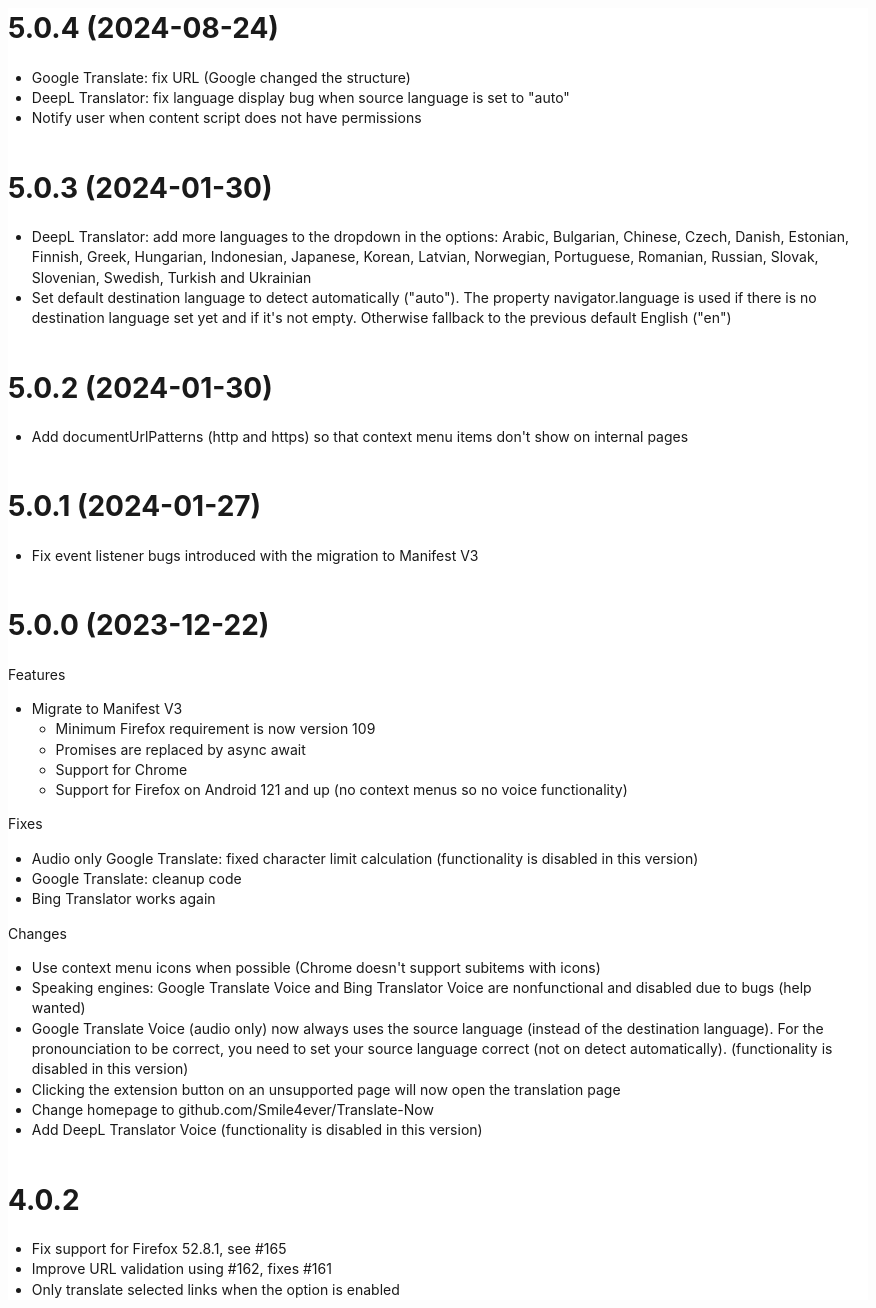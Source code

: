 5.0.4 (2024-08-24)
==================
* Google Translate: fix URL (Google changed the structure)
* DeepL Translator: fix language display bug when source language is set to "auto"
* Notify user when content script does not have permissions

5.0.3 (2024-01-30)
==================
* DeepL Translator: add more languages to the dropdown in the options: Arabic, Bulgarian, Chinese, Czech, Danish, Estonian, Finnish, Greek, Hungarian, Indonesian, Japanese, Korean, Latvian, Norwegian, Portuguese, Romanian, Russian, Slovak, Slovenian, Swedish, Turkish and Ukrainian
* Set default destination language to detect automatically ("auto"). The property navigator.language is used if there is no destination language set yet and if it's not empty. Otherwise fallback to the previous default English ("en")

5.0.2 (2024-01-30)
==================
* Add documentUrlPatterns (http and https) so that context menu items don't show on internal pages

5.0.1 (2024-01-27)
==================
* Fix event listener bugs introduced with the migration to Manifest V3

5.0.0 (2023-12-22)
==================
Features
* Migrate to Manifest V3
	* Minimum Firefox requirement is now version 109
	* Promises are replaced by async await
	* Support for Chrome
	* Support for Firefox on Android 121 and up (no context menus so no voice functionality)

Fixes
* Audio only Google Translate: fixed character limit calculation (functionality is disabled in this version)
* Google Translate: cleanup code
* Bing Translator works again

Changes
* Use context menu icons when possible (Chrome doesn't support subitems with icons)
* Speaking engines: Google Translate Voice and Bing Translator Voice are nonfunctional and disabled due to bugs (help wanted)
* Google Translate Voice (audio only) now always uses the source language (instead of the destination language). For the pronounciation to be correct, you need to set your source language correct (not on detect automatically). (functionality is disabled in this version)
* Clicking the extension button on an unsupported page will now open the translation page
* Change homepage to github.com/Smile4ever/Translate-Now
* Add DeepL Translator Voice (functionality is disabled in this version)

4.0.2
=====
* Fix support for Firefox 52.8.1, see #165
* Improve URL validation using #162, fixes #161
* Only translate selected links when the option is enabled
